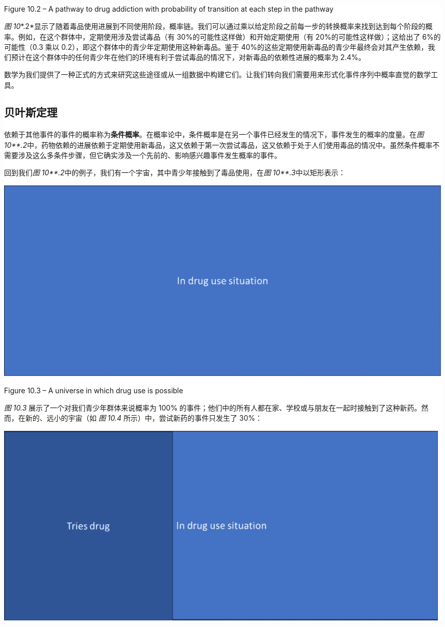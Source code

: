 Figure 10.2 – A pathway to drug addiction with probability of transition at each step in the pathway

*图 10**.2*显示了随着毒品使用进展到不同使用阶段，概率链。我们可以通过乘以给定阶段之前每一步的转换概率来找到达到每个阶段的概率。例如，在这个群体中，定期使用涉及尝试毒品（有 30%的可能性这样做）和开始定期使用（有 20%的可能性这样做）；这给出了 6%的可能性（0.3 乘以 0.2），即这个群体中的青少年定期使用这种新毒品。鉴于 40%的这些定期使用新毒品的青少年最终会对其产生依赖，我们预计在这个群体中的任何青少年在他们的环境有利于尝试毒品的情况下，对新毒品的依赖性进展的概率为 2.4%。

数学为我们提供了一种正式的方式来研究这些途径或从一组数据中构建它们。让我们转向我们需要用来形式化事件序列中概率直觉的数学工具。

## 贝叶斯定理

依赖于其他事件的事件的概率称为**条件概率**。在概率论中，条件概率是在另一个事件已经发生的情况下，事件发生的概率的度量。在*图 10**.2*中，药物依赖的进展依赖于定期使用新毒品，这又依赖于第一次尝试毒品，这又依赖于处于人们使用毒品的情况中。虽然条件概率不需要涉及这么多条件步骤，但它确实涉及一个先前的、影响感兴趣事件发生概率的事件。

回到我们*图 10**.2*中的例子，我们有一个宇宙，其中青少年接触到了毒品使用，在*图 10**.3*中以矩形表示：

![Figure 10.3 – A universe in which drug use is possible](img/B21087_10_03.jpg)

Figure 10.3 – A universe in which drug use is possible

*图 10.3* 展示了一个对我们青少年群体来说概率为 100% 的事件；他们中的所有人都在家、学校或与朋友在一起时接触到了这种新药。然而，在新的、远小的宇宙（如 *图 10.4* 所示）中，尝试新药的事件只发生了 30%：

![图 10.4 – 在我们最初接触药物使用的宇宙中尝试药物的新宇宙](img/B21087_10_04.jpg)
